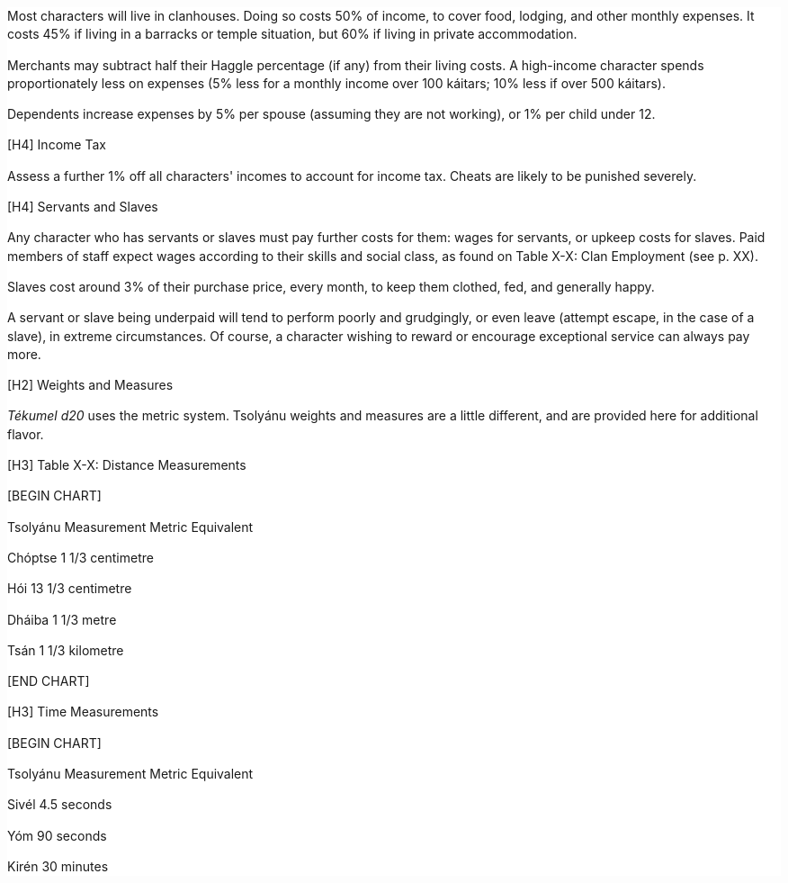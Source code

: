 Most characters will live in clanhouses. Doing so costs 50% of income, to cover food, lodging, and other monthly expenses. It costs 45% if living in a barracks or temple situation, but 60% if living in private accommodation.

Merchants may subtract half their Haggle percentage (if any) from their living costs. A high-income character spends proportionately less on expenses (5% less for a monthly income over 100 káitars; 10% less if over 500 káitars).

Dependents increase expenses by 5% per spouse (assuming they are not working), or 1% per child under 12.

[H4] Income Tax

Assess a further 1% off all characters' incomes to account for income tax. Cheats are likely to be punished severely.

[H4] Servants and Slaves

Any character who has servants or slaves must pay further costs for them: wages for servants, or upkeep costs for slaves. Paid members of staff expect wages according to their skills and social class, as found on Table X-X: Clan Employment (see p. XX).

Slaves cost around 3% of their purchase price, every month, to keep them clothed, fed, and generally happy.

A servant or slave being underpaid will tend to perform poorly and grudgingly, or even leave (attempt escape, in the case of a slave), in extreme circumstances. Of course, a character wishing to reward or encourage exceptional service can always pay more.

[H2] Weights and Measures

_Tékumel d20_ uses the metric system. Tsolyánu weights and measures are a little different, and are provided here for additional flavor.

[H3] Table X-X: Distance Measurements

[BEGIN CHART]

Tsolyánu Measurement Metric Equivalent

Chóptse 1 1/3 centimetre

Hói 13 1/3 centimetre

Dháiba 1 1/3 metre

Tsán 1 1/3 kilometre

[END CHART]

[H3] Time Measurements

[BEGIN CHART]

Tsolyánu Measurement Metric Equivalent

Sivél 4.5 seconds

Yóm 90 seconds

Kirén 30 minutes
